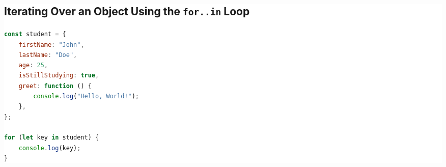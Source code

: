 ## Iterating Over an Object Using the `for..in` Loop

```js
const student = {
    firstName: "John",
    lastName: "Doe",
    age: 25,
    isStillStudying: true,
    greet: function () {
        console.log("Hello, World!");
    },
};

for (let key in student) {
    console.log(key);
}
```
